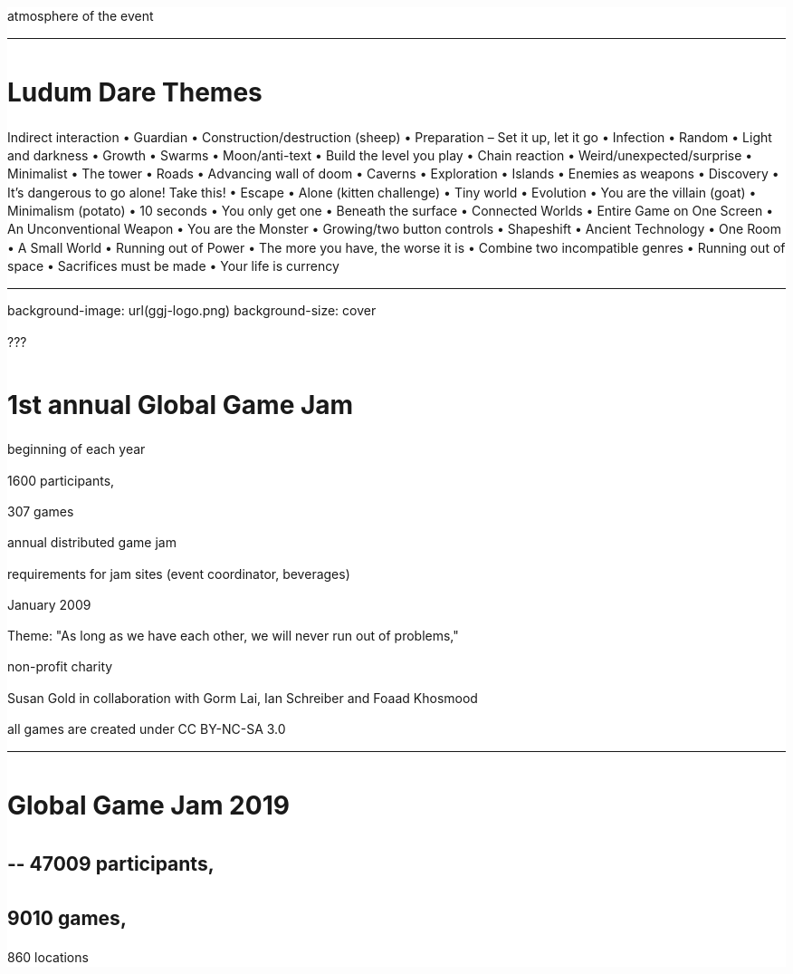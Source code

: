 atmosphere of the event

---

# Ludum Dare Themes

Indirect interaction • Guardian • Construction/destruction (sheep) • Preparation – Set it up, let it go • Infection • Random • Light and darkness • Growth • Swarms • Moon/anti-text • Build the level you play • Chain reaction • Weird/unexpected/surprise • Minimalist • The tower • Roads • Advancing wall of doom • Caverns • Exploration • Islands • Enemies as weapons • Discovery • It’s dangerous to go alone! Take this! • Escape • Alone (kitten challenge) • Tiny world • Evolution • You are the villain (goat) • Minimalism (potato) • 10 seconds • You only get one • Beneath the surface • Connected Worlds • Entire Game on One Screen • An Unconventional Weapon • You are the Monster • Growing/two button controls • Shapeshift • Ancient Technology • One Room • A Small World • Running out of Power • The more you have, the worse it is • Combine two incompatible genres • Running out of space • Sacrifices must be made • Your life is currency

---

background-image: url(ggj-logo.png)
background-size: cover

???

# 1st annual Global Game Jam

beginning of each year

1600 participants, 

307 games


annual distributed game jam

requirements for jam sites (event coordinator, beverages)

January 2009



Theme: "As long as we have each other, we will never run out of problems,"

non-profit charity

Susan Gold in collaboration with Gorm Lai, Ian Schreiber and Foaad Khosmood

all games are created under CC BY-NC-SA 3.0

---

# Global Game Jam 2019

--
47009 participants, 
--
9010 games, 
--
860 locations
